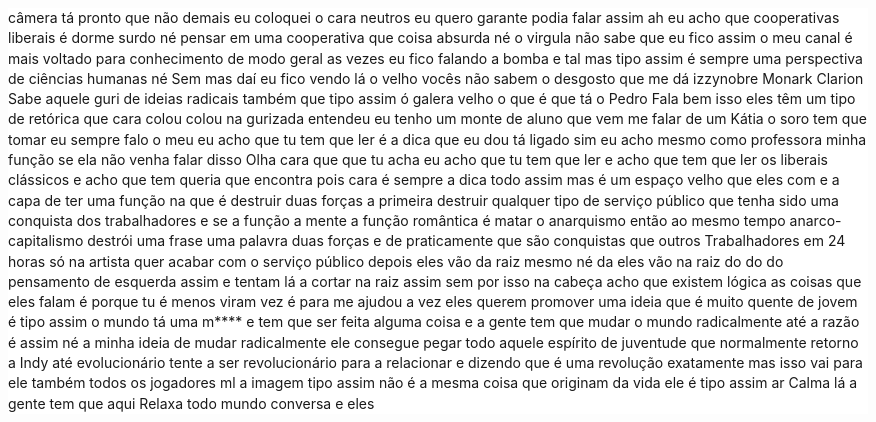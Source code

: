 câmera tá pronto que não demais eu
coloquei o cara neutros eu quero garante
podia falar assim ah eu acho que
cooperativas liberais é dorme surdo né
pensar em uma cooperativa que coisa
absurda né
o virgula não sabe que eu fico assim o
meu canal é mais voltado para
conhecimento de modo geral as vezes eu
fico falando a bomba e tal mas tipo
assim é sempre uma perspectiva de
ciências humanas né Sem mas daí eu fico
vendo lá o velho vocês não sabem o
desgosto que me dá izzynobre Monark
Clarion Sabe aquele guri de ideias
radicais também que tipo assim ó galera
velho o que é que tá o Pedro Fala bem
isso eles têm um tipo de retórica que
cara colou colou na gurizada entendeu eu
tenho um monte de aluno que vem me falar
de um Kátia o soro tem que tomar eu
sempre falo o meu eu acho que tu tem que
ler é a dica que eu dou tá ligado sim eu
acho mesmo como professora minha função
se ela não venha falar disso Olha cara
que que tu acha eu acho que tu tem que
ler e acho que tem que ler os liberais
clássicos e acho que tem queria que
encontra pois cara é sempre a dica todo
assim mas é um espaço velho que eles com
e a capa de ter uma função na que é
destruir duas forças a primeira destruir
qualquer tipo de serviço público que
tenha sido uma conquista dos
trabalhadores e se a função a mente a
função romântica é matar o anarquismo
então ao mesmo tempo anarco-capitalismo
destrói uma frase uma palavra duas
forças e de praticamente que são
conquistas que outros Trabalhadores em
24 horas só na artista quer acabar com o
serviço público depois eles vão da raiz
mesmo né da eles vão na raiz do do do
pensamento de esquerda assim e tentam lá
a cortar na raiz assim sem por isso na
cabeça acho que existem lógica as coisas
que eles falam é porque tu é menos viram
vez é para me ajudou a vez eles querem
promover uma ideia que é muito quente de
jovem é tipo assim o mundo tá uma m****
e tem que ser feita alguma coisa e a
gente tem que mudar o mundo radicalmente
até a razão é assim né
a minha ideia de mudar radicalmente ele
consegue pegar todo aquele espírito de
juventude que normalmente retorno a Indy
até evolucionário tente a ser
revolucionário para a relacionar e
dizendo que é uma revolução exatamente
mas isso vai para ele também todos os
jogadores ml a imagem tipo assim não é a
mesma coisa que originam da vida ele é
tipo assim ar Calma lá a gente tem que
aqui Relaxa todo mundo conversa e eles